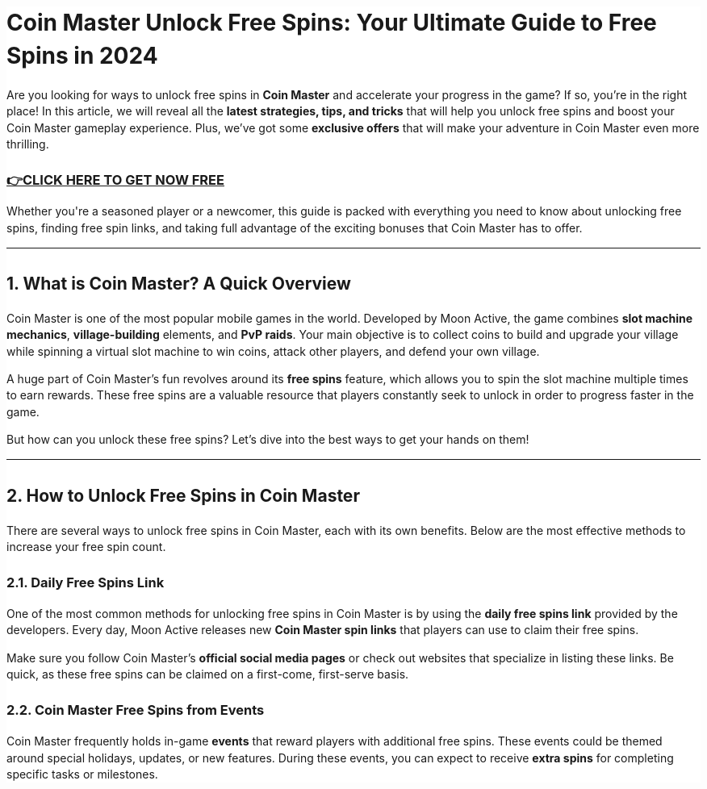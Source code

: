 # Coin Master Unlock Free Spins: Your Ultimate Guide to Free Spins in 2024

Are you looking for ways to unlock free spins in **Coin Master** and accelerate your progress in the game? If so, you’re in the right place! In this article, we will reveal all the **latest strategies, tips, and tricks** that will help you unlock free spins and boost your Coin Master gameplay experience. Plus, we’ve got some **exclusive offers** that will make your adventure in Coin Master even more thrilling.

### [👉CLICK HERE TO GET NOW FREE](https://coinmasterupdates.github.io/free/)

Whether you're a seasoned player or a newcomer, this guide is packed with everything you need to know about unlocking free spins, finding free spin links, and taking full advantage of the exciting bonuses that Coin Master has to offer.

---

## 1. **What is Coin Master? A Quick Overview**

Coin Master is one of the most popular mobile games in the world. Developed by Moon Active, the game combines **slot machine mechanics**, **village-building** elements, and **PvP raids**. Your main objective is to collect coins to build and upgrade your village while spinning a virtual slot machine to win coins, attack other players, and defend your own village.

A huge part of Coin Master’s fun revolves around its **free spins** feature, which allows you to spin the slot machine multiple times to earn rewards. These free spins are a valuable resource that players constantly seek to unlock in order to progress faster in the game.

But how can you unlock these free spins? Let’s dive into the best ways to get your hands on them!

---

## 2. **How to Unlock Free Spins in Coin Master**

There are several ways to unlock free spins in Coin Master, each with its own benefits. Below are the most effective methods to increase your free spin count.

### 2.1. **Daily Free Spins Link**

One of the most common methods for unlocking free spins in Coin Master is by using the **daily free spins link** provided by the developers. Every day, Moon Active releases new **Coin Master spin links** that players can use to claim their free spins.

Make sure you follow Coin Master’s **official social media pages** or check out websites that specialize in listing these links. Be quick, as these free spins can be claimed on a first-come, first-serve basis.

### 2.2. **Coin Master Free Spins from Events**

Coin Master frequently holds in-game **events** that reward players with additional free spins. These events could be themed around special holidays, updates, or new features. During these events, you can expect to receive **extra spins** for completing specific tasks or milestones.
